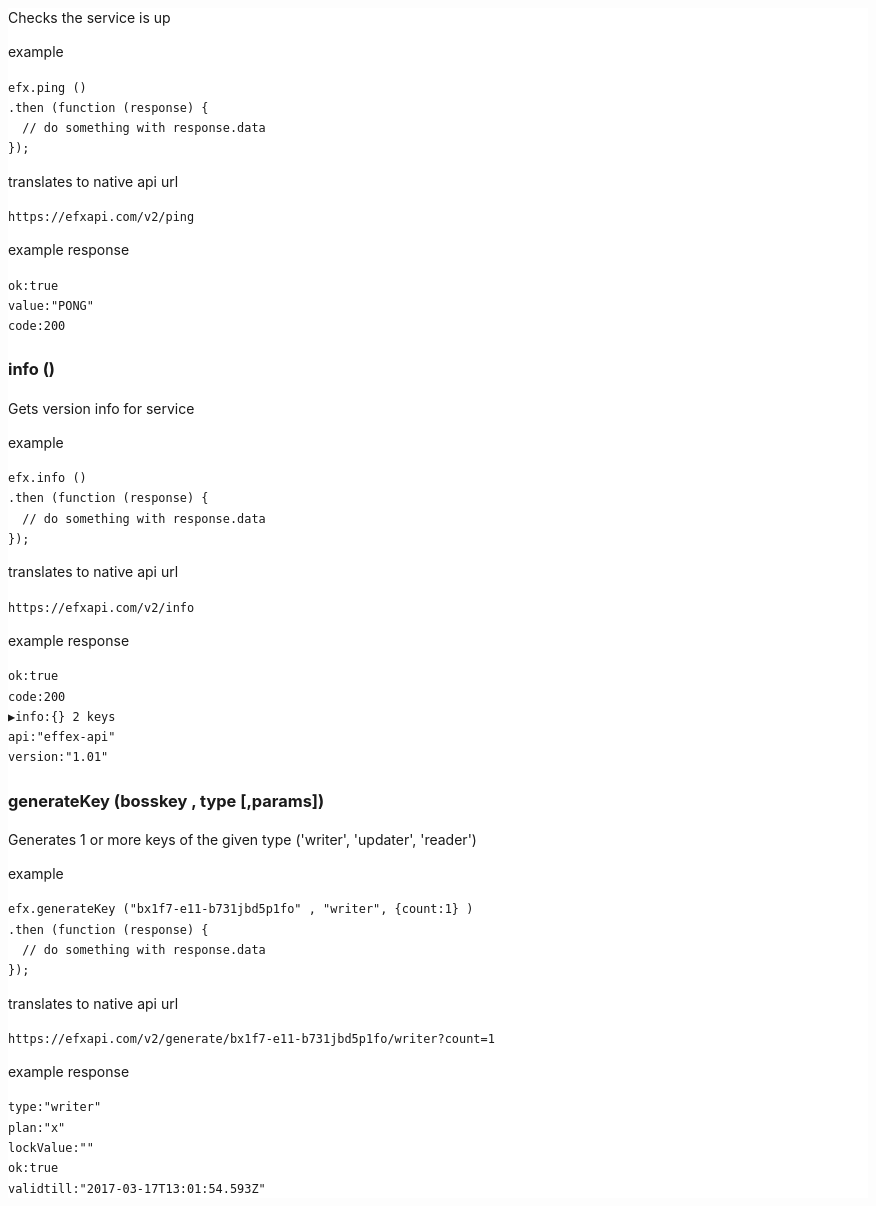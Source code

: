 Checks the service is up

example
```
efx.ping ()
.then (function (response) {
  // do something with response.data
});

```
translates to native api url
```
https://efxapi.com/v2/ping
```
example response
```
ok:true
value:"PONG"
code:200
```
### info ()

Gets version info for service

example
```
efx.info ()
.then (function (response) {
  // do something with response.data
});

```
translates to native api url
```
https://efxapi.com/v2/info
```
example response
```
ok:true
code:200
▶info:{} 2 keys
api:"effex-api"
version:"1.01"
```

### generateKey (bosskey , type [,params])

Generates 1 or more keys of the given type ('writer', 'updater', 'reader')

example
```
efx.generateKey ("bx1f7-e11-b731jbd5p1fo" , "writer", {count:1} )
.then (function (response) {
  // do something with response.data
});

```
translates to native api url
```
https://efxapi.com/v2/generate/bx1f7-e11-b731jbd5p1fo/writer?count=1
```
example response
```
type:"writer"
plan:"x"
lockValue:""
ok:true
validtill:"2017-03-17T13:01:54.593Z"
```